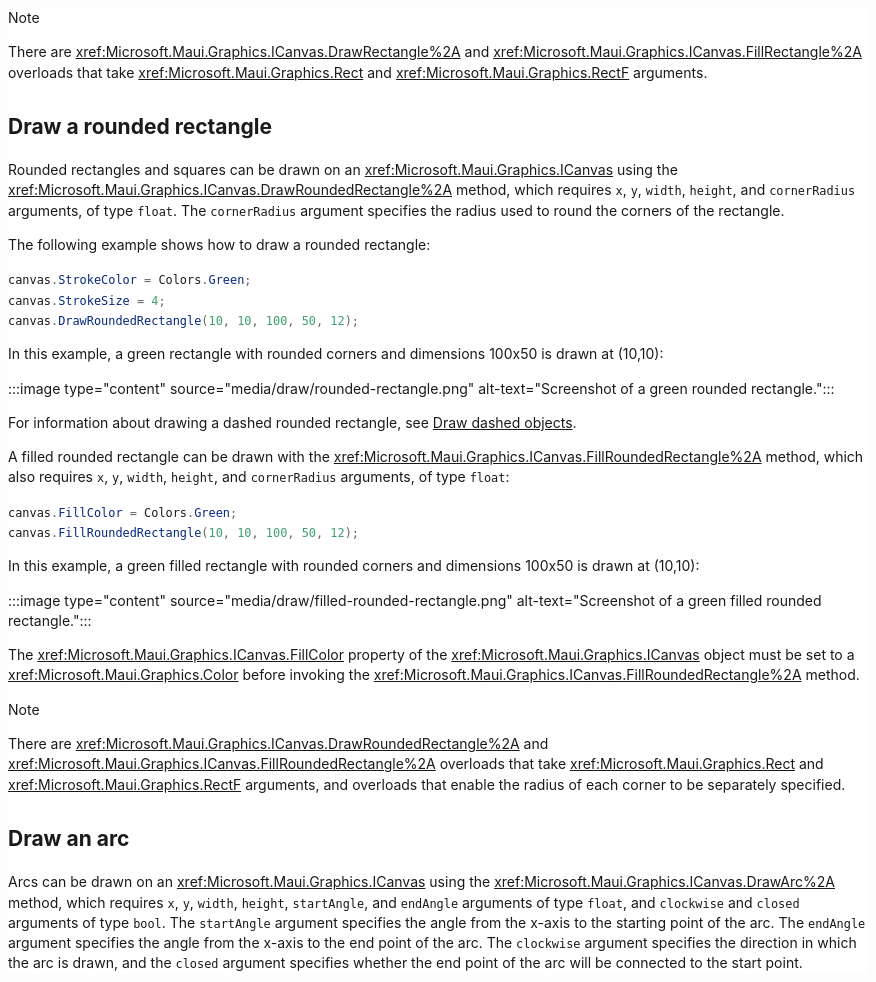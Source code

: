 > [!NOTE]
> There are <xref:Microsoft.Maui.Graphics.ICanvas.DrawRectangle%2A> and <xref:Microsoft.Maui.Graphics.ICanvas.FillRectangle%2A> overloads that take <xref:Microsoft.Maui.Graphics.Rect> and <xref:Microsoft.Maui.Graphics.RectF> arguments.

## Draw a rounded rectangle

Rounded rectangles and squares can be drawn on an <xref:Microsoft.Maui.Graphics.ICanvas> using the <xref:Microsoft.Maui.Graphics.ICanvas.DrawRoundedRectangle%2A> method, which requires `x`, `y`, `width`, `height`, and `cornerRadius` arguments, of type `float`. The `cornerRadius` argument specifies the radius used to round the corners of the rectangle.

The following example shows how to draw a rounded rectangle:

```csharp
canvas.StrokeColor = Colors.Green;
canvas.StrokeSize = 4;
canvas.DrawRoundedRectangle(10, 10, 100, 50, 12);
```

In this example, a green rectangle with rounded corners and dimensions 100x50 is drawn at (10,10):

:::image type="content" source="media/draw/rounded-rectangle.png" alt-text="Screenshot of a green rounded rectangle.":::

For information about drawing a dashed rounded rectangle, see [Draw dashed objects](#draw-dashed-objects).

A filled rounded rectangle can be drawn with the <xref:Microsoft.Maui.Graphics.ICanvas.FillRoundedRectangle%2A> method, which also requires `x`, `y`, `width`, `height`, and `cornerRadius` arguments, of type `float`:

```csharp
canvas.FillColor = Colors.Green;
canvas.FillRoundedRectangle(10, 10, 100, 50, 12);
```

In this example, a green filled rectangle with rounded corners and dimensions 100x50 is drawn at (10,10):

:::image type="content" source="media/draw/filled-rounded-rectangle.png" alt-text="Screenshot of a green filled rounded rectangle.":::

The <xref:Microsoft.Maui.Graphics.ICanvas.FillColor> property of the <xref:Microsoft.Maui.Graphics.ICanvas> object must be set to a <xref:Microsoft.Maui.Graphics.Color> before invoking the <xref:Microsoft.Maui.Graphics.ICanvas.FillRoundedRectangle%2A> method.

> [!NOTE]
> There are <xref:Microsoft.Maui.Graphics.ICanvas.DrawRoundedRectangle%2A> and <xref:Microsoft.Maui.Graphics.ICanvas.FillRoundedRectangle%2A> overloads that take <xref:Microsoft.Maui.Graphics.Rect> and <xref:Microsoft.Maui.Graphics.RectF> arguments, and overloads that enable the radius of each corner to be separately specified.

## Draw an arc

Arcs can be drawn on an <xref:Microsoft.Maui.Graphics.ICanvas> using the <xref:Microsoft.Maui.Graphics.ICanvas.DrawArc%2A> method, which requires `x`, `y`, `width`, `height`, `startAngle`, and `endAngle` arguments of type `float`, and `clockwise` and `closed` arguments of type `bool`. The `startAngle` argument specifies the angle from the x-axis to the starting point of the arc. The `endAngle` argument specifies the angle from the x-axis to the end point of the arc. The `clockwise` argument specifies the direction in which the arc is drawn, and the `closed` argument specifies whether the end point of the arc will be connected to the start point.
